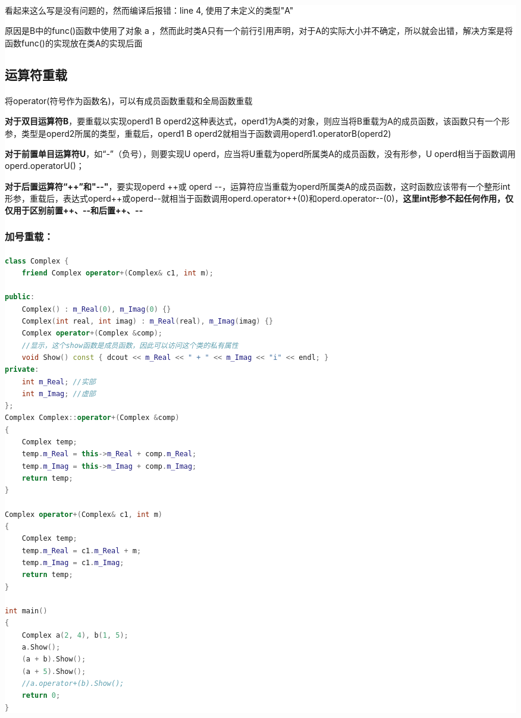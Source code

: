 看起来这么写是没有问题的，然而编译后报错：line 4, 使用了未定义的类型"A"

原因是B中的func()函数中使用了对象 a ，然而此时类A只有一个前行引用声明，对于A的实际大小并不确定，所以就会出错，解决方案是将函数func()的实现放在类A的实现后面



## 运算符重载

将operator(符号作为函数名)，可以有成员函数重载和全局函数重载

**对于双目运算符B**，要重载以实现operd1  B  operd2这种表达式，operd1为A类的对象，则应当将B重载为A的成员函数，该函数只有一个形参，类型是operd2所属的类型，重载后，operd1 B operd2就相当于函数调用operd1.operatorB(operd2)

**对于前置单目运算符U**，如“-”（负号），则要实现U operd，应当将U重载为operd所属类A的成员函数，没有形参，U operd相当于函数调用operd.operatorU()；

**对于后置运算符“++”和"--"**，要实现operd ++或 operd --，运算符应当重载为operd所属类A的成员函数，这时函数应该带有一个整形int形参，重载后，表达式operd++或operd--就相当于函数调用operd.operator++(0)和operd.operator--(0)，**这里int形参不起任何作用，仅仅用于区别前置++、--和后置++、--**

### 加号重载：

```c++
class Complex {
	friend Complex operator+(Complex& c1, int m);

public:
	Complex() : m_Real(0), m_Imag(0) {}
	Complex(int real, int imag) : m_Real(real), m_Imag(imag) {}
	Complex operator+(Complex &comp);
	//显示，这个show函数是成员函数，因此可以访问这个类的私有属性
	void Show() const { dcout << m_Real << " + " << m_Imag << "i" << endl; }
private:
	int m_Real;	//实部
	int m_Imag;	//虚部
};
Complex Complex::operator+(Complex &comp)
{
	Complex temp;
	temp.m_Real = this->m_Real + comp.m_Real;
	temp.m_Imag = this->m_Imag + comp.m_Imag;
	return temp;
}

Complex operator+(Complex& c1, int m)
{
	Complex temp;
	temp.m_Real = c1.m_Real + m;
	temp.m_Imag = c1.m_Imag;
	return temp;
}

int main()
{
	Complex a(2, 4), b(1, 5);
	a.Show();
	(a + b).Show();
	(a + 5).Show();
	//a.operator+(b).Show();
	return 0;
}
```
